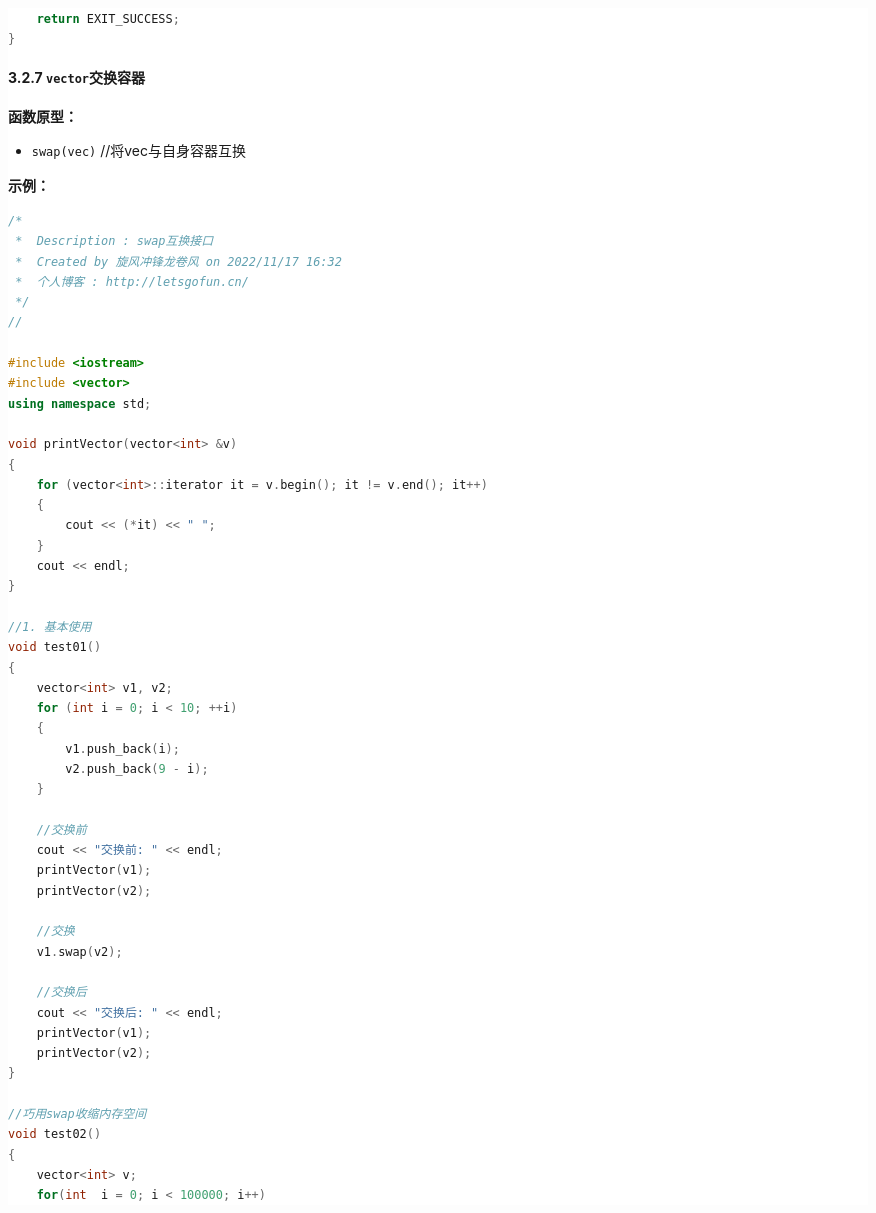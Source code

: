 ```cpp
    return EXIT_SUCCESS;
}
```



#### 3.2.7 `vector`交换容器



**函数原型：**

-   `swap(vec)` //将vec与自身容器互换



**示例：**

```cpp
/*  
 *  Description : swap互换接口
 *  Created by 旋风冲锋龙卷风 on 2022/11/17 16:32
 *  个人博客 : http://letsgofun.cn/
 */
//

#include <iostream>
#include <vector>
using namespace std;

void printVector(vector<int> &v)
{
    for (vector<int>::iterator it = v.begin(); it != v.end(); it++)
    {
        cout << (*it) << " ";
    }
    cout << endl;
}

//1. 基本使用
void test01()
{
    vector<int> v1, v2;
    for (int i = 0; i < 10; ++i)
    {
        v1.push_back(i);
        v2.push_back(9 - i);
    }

    //交换前
    cout << "交换前: " << endl;
    printVector(v1);
    printVector(v2);

    //交换
    v1.swap(v2);

    //交换后
    cout << "交换后: " << endl;
    printVector(v1);
    printVector(v2);
}

//巧用swap收缩内存空间
void test02()
{
    vector<int> v;
    for(int  i = 0; i < 100000; i++)
```